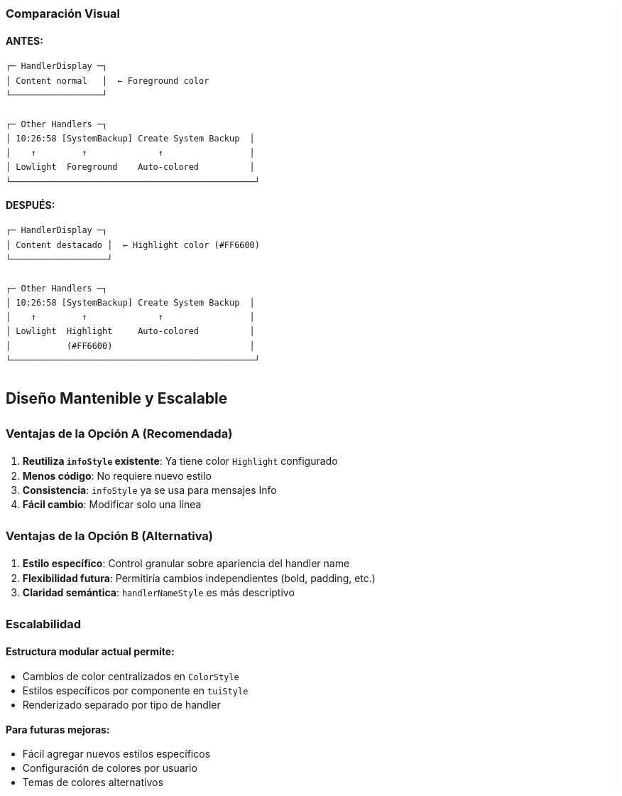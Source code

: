 ### Comparación Visual

**ANTES:**
```
┌─ HandlerDisplay ─┐
│ Content normal   │  ← Foreground color
└──────────────────┘

┌─ Other Handlers ─┐
│ 10:26:58 [SystemBackup] Create System Backup  │
│    ↑         ↑              ↑                 │
│ Lowlight  Foreground    Auto-colored          │
└────────────────────────────────────────────────┘
```

**DESPUÉS:**
```
┌─ HandlerDisplay ─┐
│ Content destacado │  ← Highlight color (#FF6600)
└───────────────────┘

┌─ Other Handlers ─┐
│ 10:26:58 [SystemBackup] Create System Backup  │
│    ↑         ↑              ↑                 │
│ Lowlight  Highlight     Auto-colored          │
│           (#FF6600)                           │
└────────────────────────────────────────────────┘
```

## Diseño Mantenible y Escalable

### Ventajas de la Opción A (Recomendada)

1. **Reutiliza `infoStyle` existente**: Ya tiene color `Highlight` configurado
2. **Menos código**: No requiere nuevo estilo
3. **Consistencia**: `infoStyle` ya se usa para mensajes Info
4. **Fácil cambio**: Modificar solo una línea

### Ventajas de la Opción B (Alternativa)

1. **Estilo específico**: Control granular sobre apariencia del handler name
2. **Flexibilidad futura**: Permitiría cambios independientes (bold, padding, etc.)
3. **Claridad semántica**: `handlerNameStyle` es más descriptivo

### Escalabilidad

**Estructura modular actual permite:**
- Cambios de color centralizados en `ColorStyle`
- Estilos específicos por componente en `tuiStyle`
- Renderizado separado por tipo de handler

**Para futuras mejoras:**
- Fácil agregar nuevos estilos específicos
- Configuración de colores por usuario
- Temas de colores alternativos
